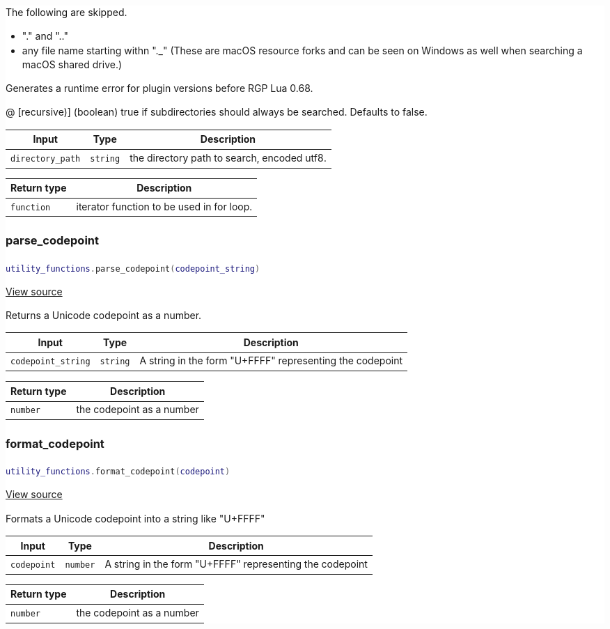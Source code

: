The following are skipped.

- "." and ".."
- any file name starting withn "._" (These are macOS resource forks and can be seen on Windows as well when searching a macOS shared drive.)

Generates a runtime error for plugin versions before RGP Lua 0.68.

@ [recursive)] (boolean) true if subdirectories should always be searched. Defaults to false.

| Input | Type | Description |
| ----- | ---- | ----------- |
| `directory_path` | `string` | the directory path to search, encoded utf8. |

| Return type | Description |
| ----------- | ----------- |
| `function` | iterator function to be used in for loop. |

### parse_codepoint

```lua
utility_functions.parse_codepoint(codepoint_string)
```

[View source](https://github.com/finale-lua/lua-scripts/tree/refs/heads/master/src/library/utils.lua#L568)

Returns a Unicode codepoint as a number.

| Input | Type | Description |
| ----- | ---- | ----------- |
| `codepoint_string` | `string` | A string in the form "U+FFFF" representing the codepoint |

| Return type | Description |
| ----------- | ----------- |
| `number` | the codepoint as a number |

### format_codepoint

```lua
utility_functions.format_codepoint(codepoint)
```

[View source](https://github.com/finale-lua/lua-scripts/tree/refs/heads/master/src/library/utils.lua#L580)

Formats a Unicode codepoint into a string like "U+FFFF"

| Input | Type | Description |
| ----- | ---- | ----------- |
| `codepoint` | `number` | A string in the form "U+FFFF" representing the codepoint |

| Return type | Description |
| ----------- | ----------- |
| `number` | the codepoint as a number |
